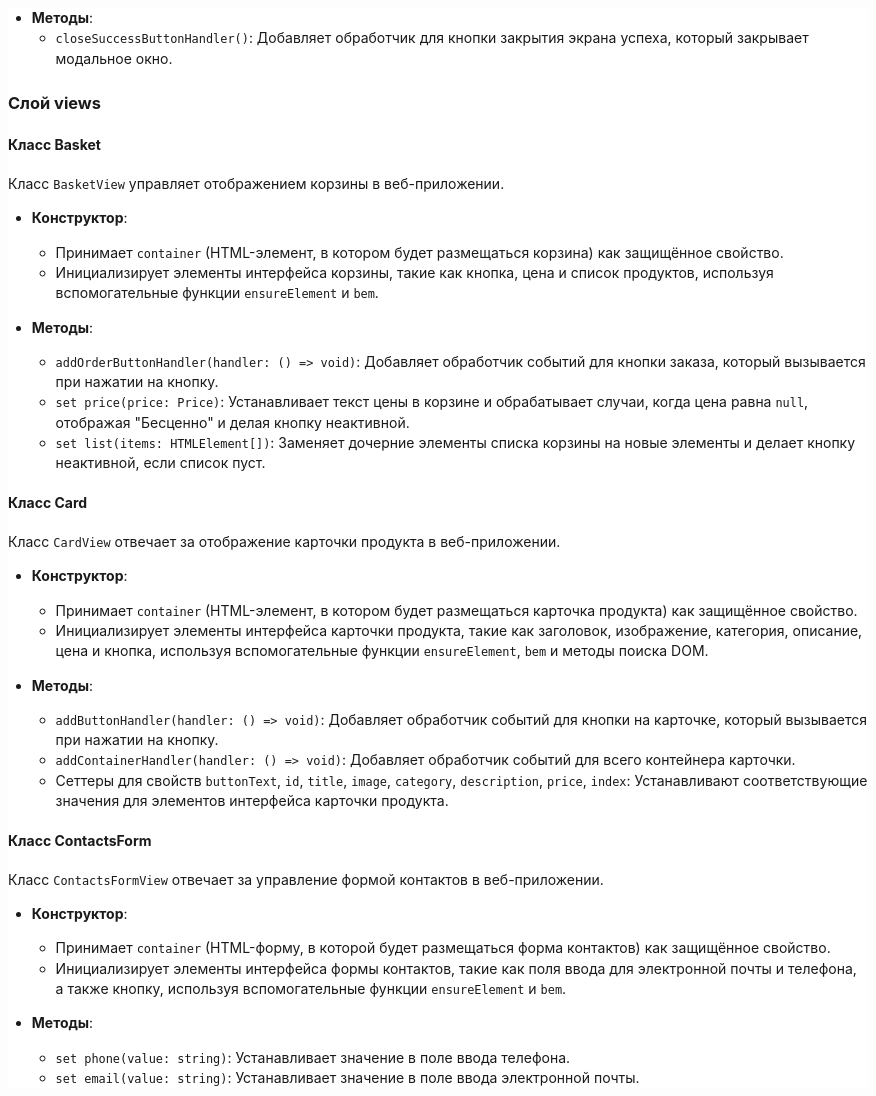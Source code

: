 - **Методы**:
  - `closeSuccessButtonHandler()`: Добавляет обработчик для кнопки закрытия экрана успеха, который закрывает модальное окно.

### Слой views

#### Класс Basket

Класс `BasketView` управляет отображением корзины в веб-приложении. 

- **Конструктор**:
  - Принимает `container` (HTML-элемент, в котором будет размещаться корзина) как защищённое свойство.
  - Инициализирует элементы интерфейса корзины, такие как кнопка, цена и список продуктов, используя вспомогательные функции `ensureElement` и `bem`.

- **Методы**:
  - `addOrderButtonHandler(handler: () => void)`: Добавляет обработчик событий для кнопки заказа, который вызывается при нажатии на кнопку.
  - `set price(price: Price)`: Устанавливает текст цены в корзине и обрабатывает случаи, когда цена равна `null`, отображая "Бесценно" и делая кнопку неактивной.
  - `set list(items: HTMLElement[])`: Заменяет дочерние элементы списка корзины на новые элементы и делает кнопку неактивной, если список пуст.

#### Класс Card 

Класс `CardView` отвечает за отображение карточки продукта в веб-приложении. 

- **Конструктор**:
  - Принимает `container` (HTML-элемент, в котором будет размещаться карточка продукта) как защищённое свойство.
  - Инициализирует элементы интерфейса карточки продукта, такие как заголовок, изображение, категория, описание, цена и кнопка, используя вспомогательные функции `ensureElement`, `bem` и методы поиска DOM.

- **Методы**:
  - `addButtonHandler(handler: () => void)`: Добавляет обработчик событий для кнопки на карточке, который вызывается при нажатии на кнопку.
  - `addContainerHandler(handler: () => void)`: Добавляет обработчик событий для всего контейнера карточки.
  - Сеттеры для свойств `buttonText`, `id`, `title`, `image`, `category`, `description`, `price`, `index`: Устанавливают соответствующие значения для элементов интерфейса карточки продукта.

#### Класс ContactsForm

Класс `ContactsFormView` отвечает за управление формой контактов в веб-приложении. 

- **Конструктор**:
  - Принимает `container` (HTML-форму, в которой будет размещаться форма контактов) как защищённое свойство.
  - Инициализирует элементы интерфейса формы контактов, такие как поля ввода для электронной почты и телефона, а также кнопку, используя вспомогательные функции `ensureElement` и `bem`.

- **Методы**:
  - `set phone(value: string)`: Устанавливает значение в поле ввода телефона.
  - `set email(value: string)`: Устанавливает значение в поле ввода электронной почты.
